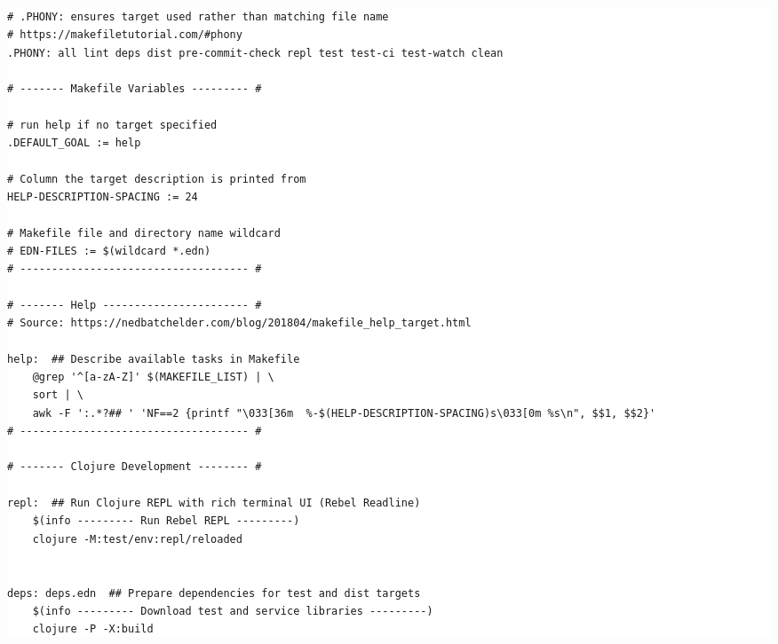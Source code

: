     # .PHONY: ensures target used rather than matching file name
    # https://makefiletutorial.com/#phony
    .PHONY: all lint deps dist pre-commit-check repl test test-ci test-watch clean

    # ------- Makefile Variables --------- #

    # run help if no target specified
    .DEFAULT_GOAL := help

    # Column the target description is printed from
    HELP-DESCRIPTION-SPACING := 24

    # Makefile file and directory name wildcard
    # EDN-FILES := $(wildcard *.edn)
    # ------------------------------------ #

    # ------- Help ----------------------- #
    # Source: https://nedbatchelder.com/blog/201804/makefile_help_target.html

    help:  ## Describe available tasks in Makefile
        @grep '^[a-zA-Z]' $(MAKEFILE_LIST) | \
        sort | \
        awk -F ':.*?## ' 'NF==2 {printf "\033[36m  %-$(HELP-DESCRIPTION-SPACING)s\033[0m %s\n", $$1, $$2}'
    # ------------------------------------ #

    # ------- Clojure Development -------- #

    repl:  ## Run Clojure REPL with rich terminal UI (Rebel Readline)
        $(info --------- Run Rebel REPL ---------)
        clojure -M:test/env:repl/reloaded


    deps: deps.edn  ## Prepare dependencies for test and dist targets
        $(info --------- Download test and service libraries ---------)
        clojure -P -X:build
